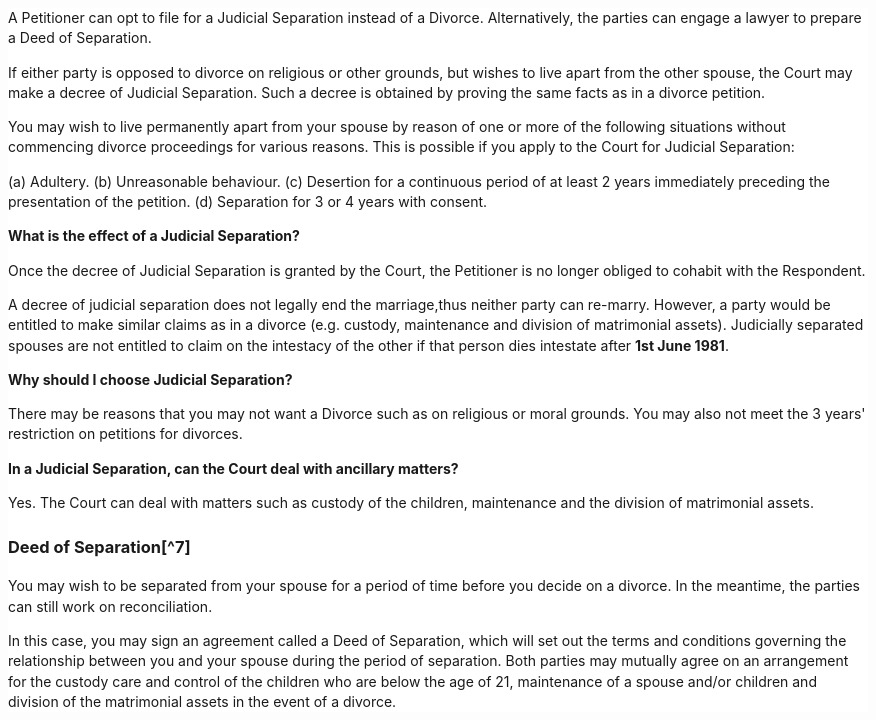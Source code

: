 A Petitioner can opt to file for a Judicial Separation instead of a
Divorce. Alternatively, the parties can engage a lawyer to prepare a
Deed of Separation.

If either party is opposed to divorce on religious or other grounds, but
wishes to live apart from the other spouse, the Court may make a decree
of Judicial Separation. Such a decree is obtained by proving the same
facts as in a divorce petition.

You may wish to live permanently apart from your spouse by reason of one
or more of the following situations without commencing divorce
proceedings for various reasons. This is possible if you apply to the
Court for Judicial Separation:

(a) Adultery.
(b) Unreasonable behaviour.
(c) Desertion for a continuous period of at least 2 years immediately
    preceding the presentation of the petition.
(d) Separation for 3 or 4 years with consent.

**What is the effect of a Judicial Separation?**

Once the decree of Judicial Separation is granted by the Court, the
Petitioner is no longer obliged to cohabit with the Respondent.

A decree of judicial separation does not legally end the marriage,thus
neither party can re-marry. However, a party would be entitled to make
similar claims as in a divorce (e.g. custody, maintenance and division
of matrimonial assets). Judicially separated spouses are not entitled to
claim on the intestacy of the other if that person dies intestate after
**1st June 1981**.

**Why should I choose Judicial Separation?**

There may be reasons that you may not want a Divorce such as on
religious or moral grounds. You may also not meet the 3 years'
restriction on petitions for divorces.

**In a Judicial Separation, can the Court deal with ancillary matters?**

Yes. The Court can deal with matters such as custody of the children,
maintenance and the division of matrimonial assets.

### Deed of Separation[^7]

You may wish to be separated from your spouse for a period of time
before you decide on a divorce. In the meantime, the parties can still
work on reconciliation.

In this case, you may sign an agreement called a Deed of Separation,
which will set out the terms and conditions governing the relationship
between you and your spouse during the period of separation. Both
parties may mutually agree on an arrangement for the custody care and
control of the children who are below the age of 21, maintenance of a
spouse and/or children and division of the matrimonial assets in the
event of a divorce.
